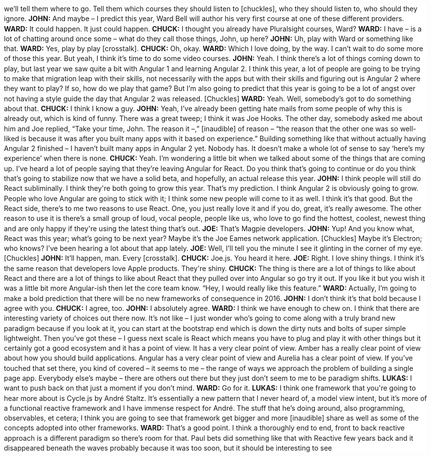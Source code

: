 we’ll tell them where to go. Tell them which courses they should listen to [chuckles], who they should listen to, who should they ignore. **JOHN:** And maybe – I predict this year, Ward Bell will author his very first course at one of these different providers. **WARD:** It could happen. It just could happen. **CHUCK:** I thought you already have Pluralsight courses, Ward? **WARD:** I have – is a lot of chatting around once some – what do they call those things, John, up here? **JOHN:** Uh, play with Ward or something like that. **WARD:** Yes, play by play [crosstalk]. **CHUCK:** Oh, okay. **WARD:** Which I love doing, by the way. I can’t wait to do some more of those this year. But yeah, I think it’s time to do some video courses. **JOHN:** Yeah. I think there’s a lot of things coming down to play, but last year we saw quite a bit with Angular 1 and learning Angular 2. I think this year, a lot of people are going to be trying to make that migration leap with their skills, not necessarily with the apps but with their skills and figuring out is Angular 2 where they want to play? If so, how do we play that game? But I’m also going to predict that this year is going to be a lot of angst over not having a style guide the day that Angular 2 was released. [Chuckles] **WARD:** Yeah. Well, somebody’s got to do something about that. **CHUCK:** I think I know a guy. **JOHN:** Yeah, I’ve already been getting hate mails from some people of why this is already out, which is kind of funny. There was a great tweep; I think it was Joe Hooks. The other day, somebody asked me about him and Joe replied, “Take your time, John. The reason it –,” [inaudible] of reason – “the reason that the other one was so well-liked is because it was after you built many apps with it based on experience.” Building something like that without actually having Angular 2 finished – I haven’t built many apps in Angular 2 yet. Nobody has. It doesn’t make a whole lot of sense to say ‘here’s my experience’ when there is none. **CHUCK:** Yeah. I’m wondering a little bit when we talked about some of the things that are coming up. I’ve heard a lot of people saying that they’re leaving Angular for React. Do you think that’s going to continue or do you think that’s going to stabilize now that we have a solid beta, and hopefully, an actual release this year. **JOHN:** I think people will still do React subliminally. I think they're both going to grow this year. That’s my prediction. I think Angular 2 is obviously going to grow. People who love Angular are going to stick with it; I think some new people will come to it as well. I think it’s that good. But the React side, there’s to me two reasons to use React. One, you just really love it and if you do, great, it’s really awesome. The other reason to use it is there’s a small group of loud, vocal people, people like us, who love to go find the hottest, coolest, newest thing and are only happy if they're using the latest thing that’s out. **JOE:** That’s Magpie developers. **JOHN:** Yup! And you know what, React was this year; what’s going to be next year? Maybe it’s the Joe Eames network application. [Chuckles] Maybe it’s Electron; who knows? I’ve been hearing a lot about that app lately. **JOE:** Well, I’ll tell you the minute I see it glinting in the corner of my eye. [Chuckles] **JOHN:** It’ll happen, man. Every [crosstalk]. **CHUCK:** Joe.js. You heard it here. **JOE:** Right. I love shiny things. I think it’s the same reason that developers love Apple products. They're shiny. **CHUCK:** The thing is there are a lot of things to like about React and there are a lot of things to like about React that they pulled over into Angular so go try it out. If you like it but you wish it was a little bit more Angular-ish then let the core team know. “Hey, I would really like this feature.” **WARD:** Actually, I’m going to make a bold prediction that there will be no new frameworks of consequence in 2016. **JOHN:** I don’t think it’s that bold because I agree with you. **CHUCK:** I agree, too. **JOHN:** I absolutely agree. **WARD:** I think we have enough to chew on. I think that there are interesting variety of choices out there now. It’s not like – I just wonder who’s going to come along with a truly brand new paradigm because if you look at it, you can start at the bootstrap end which is down the dirty nuts and bolts of super simple lightweight. Then you’ve got these – I guess next scale is React which means you have to plug and play it with other things but it certainly got a good ecosystem and it has a point of view. It has a very clear point of view. Amber has a really clear point of view about how you should build applications. Angular has a very clear point of view and Aurelia has a clear point of view. If you’ve touched that set there, you kind of covered – it seems to me – the range of ways we approach the problem of building a single page app. Everybody else’s maybe – there are others out there but they just don’t seem to me to be paradigm shifts. **LUKAS:** I want to push back on that just a moment if you don’t mind. **WARD:** Go for it. **LUKAS:** I think one framework that you're going to hear more about is Cycle.js by André Staltz. It’s essentially a new pattern that I never heard of, a model view intent, but it’s more of a functional reactive framework and I have immense respect for André. The stuff that he’s doing around, also programming, observables, et cetera; I think you are going to see that framework get bigger and more [inaudible] share as well as some of the concepts adopted into other frameworks. **WARD:** That’s a good point. I think a thoroughly end to end, front to back reactive approach is a different paradigm so there’s room for that. Paul bets did something like that with Reactive few years back and it disappeared beneath the waves probably because it was too soon, but it should be interesting to see